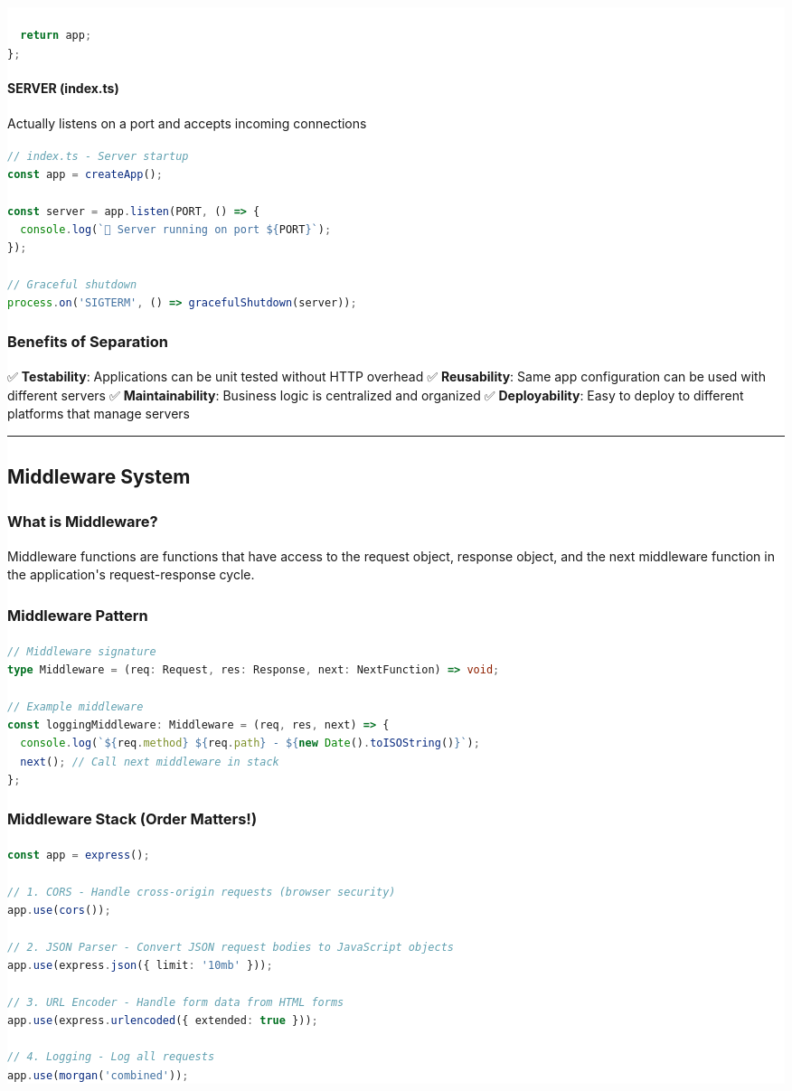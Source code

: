 ```typescript

  return app;
};
```

#### **SERVER (index.ts)**
Actually listens on a port and accepts incoming connections

```typescript
// index.ts - Server startup
const app = createApp();

const server = app.listen(PORT, () => {
  console.log(`🚀 Server running on port ${PORT}`);
});

// Graceful shutdown
process.on('SIGTERM', () => gracefulShutdown(server));
```

### Benefits of Separation

✅ **Testability**: Applications can be unit tested without HTTP overhead
✅ **Reusability**: Same app configuration can be used with different servers
✅ **Maintainability**: Business logic is centralized and organized
✅ **Deployability**: Easy to deploy to different platforms that manage servers

---

## Middleware System

### What is Middleware?

Middleware functions are functions that have access to the request object, response object, and the next middleware function in the application's request-response cycle.

### Middleware Pattern

```typescript
// Middleware signature
type Middleware = (req: Request, res: Response, next: NextFunction) => void;

// Example middleware
const loggingMiddleware: Middleware = (req, res, next) => {
  console.log(`${req.method} ${req.path} - ${new Date().toISOString()}`);
  next(); // Call next middleware in stack
};
```

### Middleware Stack (Order Matters!)

```typescript
const app = express();

// 1. CORS - Handle cross-origin requests (browser security)
app.use(cors());

// 2. JSON Parser - Convert JSON request bodies to JavaScript objects
app.use(express.json({ limit: '10mb' }));

// 3. URL Encoder - Handle form data from HTML forms
app.use(express.urlencoded({ extended: true }));

// 4. Logging - Log all requests
app.use(morgan('combined'));
```